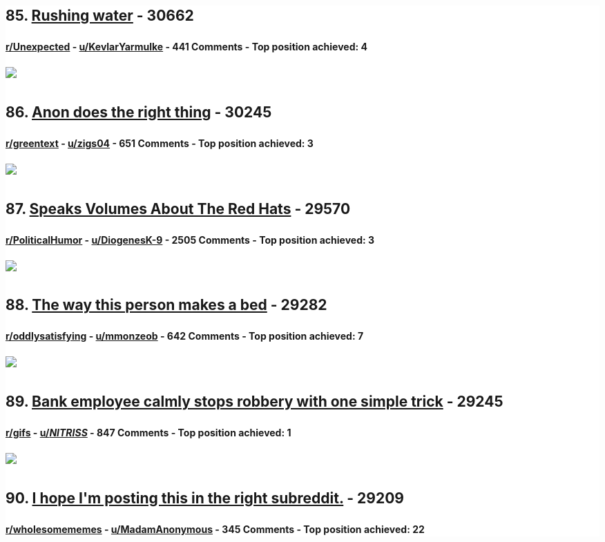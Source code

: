 ## 85. [Rushing water](http://reddit.com/r/Unexpected/comments/atcqcn/rushing_water/) - 30662
#### [r/Unexpected](http://reddit.com/r/Unexpected) - [u/KevlarYarmulke](http://reddit.com/u/KevlarYarmulke) - 441 Comments - Top position achieved: 4

<a href="https://i.imgur.com/wI7DLMs.gifv"><img src="https://b.thumbs.redditmedia.com/qJOZHoA38J5ocorA-ezLmuActXgG4hjOaHFV3smN9Gw.jpg"></img></a>

## 86. [Anon does the right thing](http://reddit.com/r/greentext/comments/atf3sz/anon_does_the_right_thing/) - 30245
#### [r/greentext](http://reddit.com/r/greentext) - [u/zigs04](http://reddit.com/u/zigs04) - 651 Comments - Top position achieved: 3

<a href="https://i.redd.it/82jjnvmlz2i21.png"><img src="https://a.thumbs.redditmedia.com/qfLCXv4Fc_epAYKMmU-W188lY2cbdFmwzUWADSdYsr0.jpg"></img></a>

## 87. [Speaks Volumes About The Red Hats](http://reddit.com/r/PoliticalHumor/comments/athp5c/speaks_volumes_about_the_red_hats/) - 29570
#### [r/PoliticalHumor](http://reddit.com/r/PoliticalHumor) - [u/DiogenesK-9](http://reddit.com/u/DiogenesK-9) - 2505 Comments - Top position achieved: 3

<a href="https://i.redd.it/fx4zstzqh4i21.jpg"><img src="https://b.thumbs.redditmedia.com/2u5hxC94_AIfO4acpp3Rk8pJPkLn8dl81zq5MCg_dKI.jpg"></img></a>

## 88. [The way this person makes a bed](http://reddit.com/r/oddlysatisfying/comments/atil0w/the_way_this_person_makes_a_bed/) - 29282
#### [r/oddlysatisfying](http://reddit.com/r/oddlysatisfying) - [u/mmonzeob](http://reddit.com/u/mmonzeob) - 642 Comments - Top position achieved: 7

<a href="https://v.redd.it/ty6vdwerw4i21"><img src="https://b.thumbs.redditmedia.com/PZElzmGDk_araxgiYEm1gizLdpEIrgIoQWKQ9tZjznc.jpg"></img></a>

## 89. [Bank employee calmly stops robbery with one simple trick](http://reddit.com/r/gifs/comments/atl8u0/bank_employee_calmly_stops_robbery_with_one/) - 29245
#### [r/gifs](http://reddit.com/r/gifs) - [u/_NITRISS_](http://reddit.com/u/_NITRISS_) - 847 Comments - Top position achieved: 1

<a href="https://i.imgur.com/EqhTTA8.gifv"><img src="https://b.thumbs.redditmedia.com/Jd2JFXmM8Rw015341OmOnwpMLh5im_GsKsXfUDwspAw.jpg"></img></a>

## 90. [I hope I'm posting this in the right subreddit.](http://reddit.com/r/wholesomememes/comments/atjf3u/i_hope_im_posting_this_in_the_right_subreddit/) - 29209
#### [r/wholesomememes](http://reddit.com/r/wholesomememes) - [u/MadamAnonymous](http://reddit.com/u/MadamAnonymous) - 345 Comments - Top position achieved: 22
